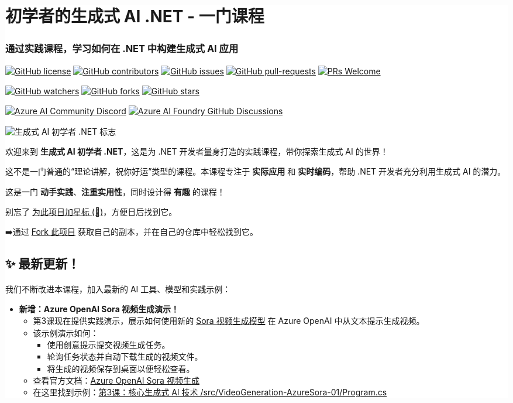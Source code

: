 # 初学者的生成式 AI .NET - 一门课程

### 通过实践课程，学习如何在 .NET 中构建生成式 AI 应用

[![GitHub license](https://img.shields.io/github/license/microsoft/Generative-AI-For-beginners-dotnet.svg)](https://github.com/microsoft/Generative-AI-for-beginners-dotnet/blob/main/LICENSE)
[![GitHub contributors](https://img.shields.io/github/contributors/microsoft/Generative-AI-For-Beginners-Dotnet.svg)](https://github.com/microsoft/Generative-AI-For-Beginners-Dotnet/graphs/contributors/)
[![GitHub issues](https://img.shields.io/github/issues/microsoft/Generative-AI-For-Beginners-Dotnet.svg)](https://github.com/microsoft/Generative-AI-For-Beginners-Dotnet/issues/)
[![GitHub pull-requests](https://img.shields.io/github/issues-pr/microsoft/Generative-AI-For-Beginners-Dotnet.svg)](https://github.com/microsoft/Generative-AI-For-Beginners-Dotnet/pulls/)
[![PRs Welcome](https://img.shields.io/badge/PRs-welcome-brightgreen.svg?style=flat-square)](http://makeapullrequest.com)

[![GitHub watchers](https://img.shields.io/github/watchers/microsoft/Generative-AI-For-Beginners-Dotnet.svg?style=social&label=Watch)](https://github.com/microsoft/Generative-AI-For-Beginners-Dotnet/watchers/)
[![GitHub forks](https://img.shields.io/github/forks/microsoft/Generative-AI-For-Beginners-Dotnet.svg?style=social&label=Fork)](https://github.com/microsoft/Generative-AI-For-Beginners-Dotnet/network/)
[![GitHub stars](https://img.shields.io/github/stars/microsoft/Generative-AI-For-Beginners-Dotnet.svg?style=social&label=Star)](https://github.com/microsoft/Generative-AI-For-Beginners-Dotnet/stargazers/)


[![Azure AI Community Discord](https://dcbadge.vercel.app/api/server/ByRwuEEgH4)](https://aka.ms/ai-discord/dotnet)
[![Azure AI Foundry GitHub Discussions](https://img.shields.io/badge/Discussions-Azure%20AI%20Foundry-blueviolet?logo=github&style=for-the-badge)](https://aka.ms/ai-discussions/dotnet)

![生成式 AI 初学者 .NET 标志](../../translated_images/main-logo.5ac974278bc20b3520e631aaa6bf8799f2d219c5aec555da85555725546f25f8.zh.jpg)

欢迎来到 **生成式 AI 初学者 .NET**，这是为 .NET 开发者量身打造的实践课程，带你探索生成式 AI 的世界！

这不是一门普通的“理论讲解，祝你好运”类型的课程。本课程专注于 **实际应用** 和 **实时编码**，帮助 .NET 开发者充分利用生成式 AI 的潜力。

这是一门 **动手实践**、**注重实用性**，同时设计得 **有趣** 的课程！

别忘了 [为此项目加星标 (🌟)](https://docs.github.com/en/get-started/exploring-projects-on-github/saving-repositories-with-stars)，方便日后找到它。

➡️通过 [Fork 此项目](https://github.com/microsoft/Generative-AI-for-beginners-dotnet/fork) 获取自己的副本，并在自己的仓库中轻松找到它。

## ✨ 最新更新！

我们不断改进本课程，加入最新的 AI 工具、模型和实践示例：

- **新增：Azure OpenAI Sora 视频生成演示！**
  - 第3课现在提供实践演示，展示如何使用新的 [Sora 视频生成模型](https://learn.microsoft.com/azure/ai-services/openai/concepts/video-generation) 在 Azure OpenAI 中从文本提示生成视频。
  - 该示例演示如何：
    - 使用创意提示提交视频生成任务。
    - 轮询任务状态并自动下载生成的视频文件。
    - 将生成的视频保存到桌面以便轻松查看。
  - 查看官方文档：[Azure OpenAI Sora 视频生成](https://learn.microsoft.com/azure/ai-services/openai/concepts/video-generation)
  - 在这里找到示例：[第3课：核心生成式 AI 技术 /src/VideoGeneration-AzureSora-01/Program.cs](../03-CoreGenerativeAITechniques/src/VideoGeneration-AzureSora-01/Program.cs)
